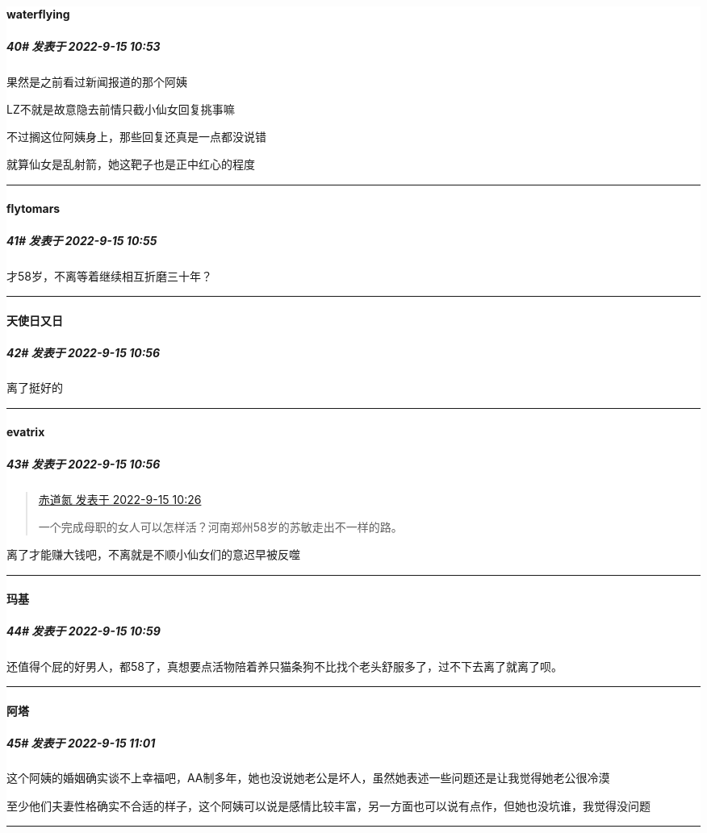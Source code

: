####  waterflying  
##### 40#       发表于 2022-9-15 10:53

果然是之前看过新闻报道的那个阿姨

LZ不就是故意隐去前情只截小仙女回复挑事嘛

不过搁这位阿姨身上，那些回复还真是一点都没说错

就算仙女是乱射箭，她这靶子也是正中红心的程度

*****

####  flytomars  
##### 41#       发表于 2022-9-15 10:55

才58岁，不离等着继续相互折磨三十年？

*****

####  天使日又日  
##### 42#       发表于 2022-9-15 10:56

离了挺好的

*****

####  evatrix  
##### 43#       发表于 2022-9-15 10:56

<blockquote><a href="httphttps://bbs.saraba1st.com/2b/forum.php?mod=redirect&amp;goto=findpost&amp;pid=57493150&amp;ptid=2093314" target="_blank">赤道氮 发表于 2022-9-15 10:26</a>

一个完成母职的女人可以怎样活？河南郑州58岁的苏敏走出不一样的路。

</blockquote>
离了才能赚大钱吧，不离就是不顺小仙女们的意迟早被反噬

*****

####  玛基  
##### 44#       发表于 2022-9-15 10:59

还值得个屁的好男人，都58了，真想要点活物陪着养只猫条狗不比找个老头舒服多了，过不下去离了就离了呗。

*****

####  阿塔  
##### 45#       发表于 2022-9-15 11:01

这个阿姨的婚姻确实谈不上幸福吧，AA制多年，她也没说她老公是坏人，虽然她表述一些问题还是让我觉得她老公很冷漠

至少他们夫妻性格确实不合适的样子，这个阿姨可以说是感情比较丰富，另一方面也可以说有点作，但她也没坑谁，我觉得没问题

*****
